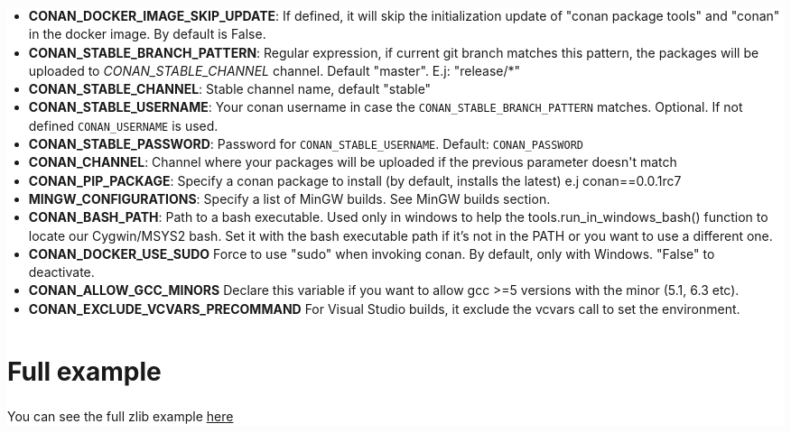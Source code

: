 - **CONAN_DOCKER_IMAGE_SKIP_UPDATE**: If defined, it will skip the initialization update of "conan package tools" and "conan" in the docker image. By default is False.
- **CONAN_STABLE_BRANCH_PATTERN**: Regular expression, if current git branch matches this pattern, the packages will be uploaded to *CONAN_STABLE_CHANNEL* channel. Default "master". E.j: "release/*"
- **CONAN_STABLE_CHANNEL**: Stable channel name, default "stable"
- **CONAN_STABLE_USERNAME**: Your conan username in case the `CONAN_STABLE_BRANCH_PATTERN` matches. Optional. If not defined `CONAN_USERNAME` is used.
- **CONAN_STABLE_PASSWORD**: Password for `CONAN_STABLE_USERNAME`. Default: `CONAN_PASSWORD`
- **CONAN_CHANNEL**: Channel where your packages will be uploaded if the previous parameter doesn't match
- **CONAN_PIP_PACKAGE**: Specify a conan package to install (by default, installs the latest) e.j conan==0.0.1rc7
- **MINGW_CONFIGURATIONS**: Specify a list of MinGW builds. See MinGW builds section.
- **CONAN_BASH_PATH**: Path to a bash executable. Used only in windows to help the tools.run_in_windows_bash() function to locate our Cygwin/MSYS2 bash.
  Set it with the bash executable path if it’s not in the PATH or you want to use a different one.
- **CONAN_DOCKER_USE_SUDO** Force to use "sudo" when invoking conan. By default, only with Windows. "False" to deactivate.
- **CONAN_ALLOW_GCC_MINORS** Declare this variable if you want to allow gcc >=5 versions with the minor (5.1, 6.3 etc).
- **CONAN_EXCLUDE_VCVARS_PRECOMMAND** For Visual Studio builds, it exclude the vcvars call to set the environment.

# Full example

You can see the full zlib example [here](https://github.com/lasote/conan-zlib)
